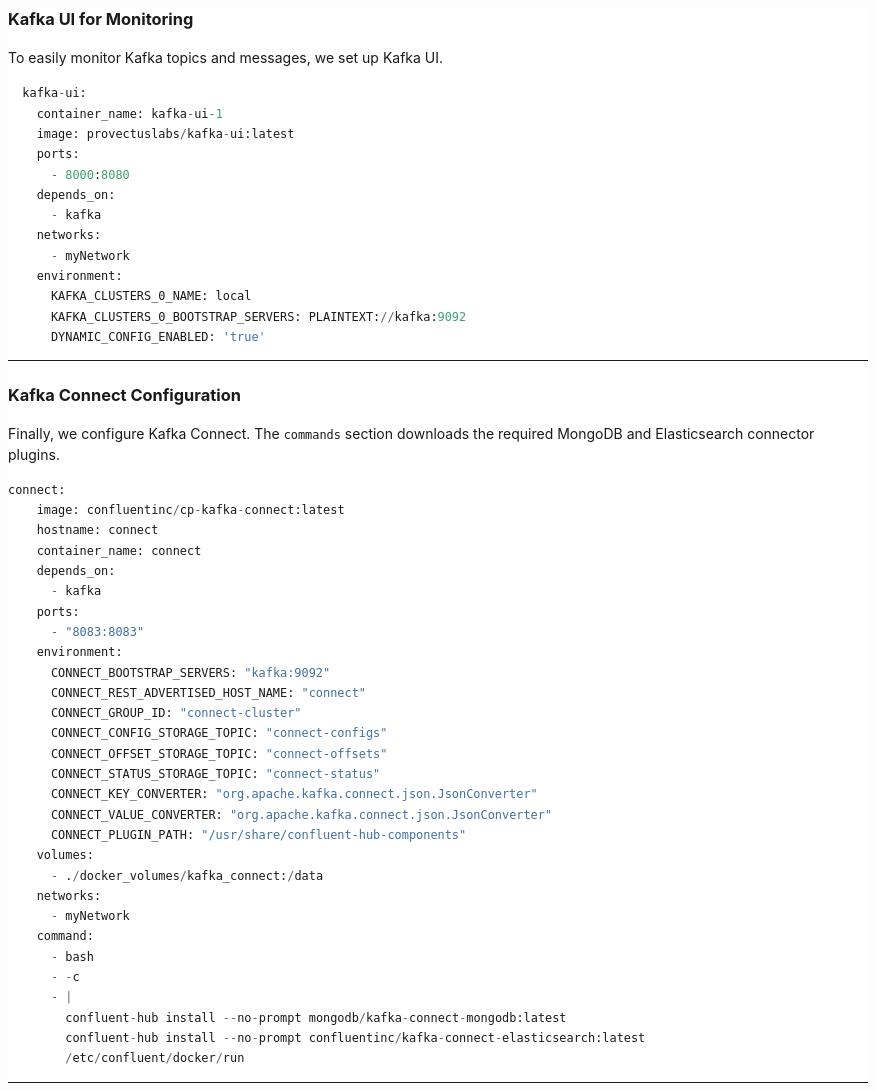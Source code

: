 ### Kafka UI for Monitoring
To easily monitor Kafka topics and messages, we set up Kafka UI.
```py
  kafka-ui:
    container_name: kafka-ui-1
    image: provectuslabs/kafka-ui:latest
    ports:
      - 8000:8080
    depends_on:
      - kafka
    networks:
      - myNetwork
    environment:
      KAFKA_CLUSTERS_0_NAME: local
      KAFKA_CLUSTERS_0_BOOTSTRAP_SERVERS: PLAINTEXT://kafka:9092
      DYNAMIC_CONFIG_ENABLED: 'true'
```
---

### Kafka Connect Configuration
Finally, we configure Kafka Connect. The `commands` section downloads the required MongoDB and Elasticsearch connector plugins.
```py
connect:
    image: confluentinc/cp-kafka-connect:latest
    hostname: connect
    container_name: connect
    depends_on:
      - kafka
    ports:
      - "8083:8083"
    environment:
      CONNECT_BOOTSTRAP_SERVERS: "kafka:9092"
      CONNECT_REST_ADVERTISED_HOST_NAME: "connect"
      CONNECT_GROUP_ID: "connect-cluster"
      CONNECT_CONFIG_STORAGE_TOPIC: "connect-configs"
      CONNECT_OFFSET_STORAGE_TOPIC: "connect-offsets"
      CONNECT_STATUS_STORAGE_TOPIC: "connect-status"
      CONNECT_KEY_CONVERTER: "org.apache.kafka.connect.json.JsonConverter"
      CONNECT_VALUE_CONVERTER: "org.apache.kafka.connect.json.JsonConverter"
      CONNECT_PLUGIN_PATH: "/usr/share/confluent-hub-components"
    volumes:
      - ./docker_volumes/kafka_connect:/data
    networks:
      - myNetwork
    command:
      - bash
      - -c
      - |
        confluent-hub install --no-prompt mongodb/kafka-connect-mongodb:latest
        confluent-hub install --no-prompt confluentinc/kafka-connect-elasticsearch:latest
        /etc/confluent/docker/run
```
---
